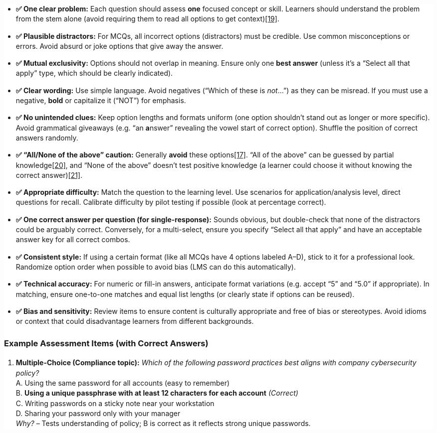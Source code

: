 * **✅ One clear problem:** Each question should assess **one** focused concept or skill. Learners should understand the problem from the stem alone (avoid requiring them to read all options to get context)[\[19\]](https://testing.byu.edu/handbooks/14%20Rules%20for%20Writing%20Multiple-Choice%20Questions.pdf#:~:text=11,%E2%80%9CNone%20of%20the%20Above%E2%80%9D%20Option).

* **✅ Plausible distractors:** For MCQs, all incorrect options (distractors) must be credible. Use common misconceptions or errors. Avoid absurd or joke options that give away the answer.

* **✅ Mutual exclusivity:** Options should not overlap in meaning. Ensure only one **best answer** (unless it’s a “Select all that apply” type, which should be clearly indicated).

* **✅ Clear wording:** Use simple language. Avoid negatives (“Which of these is *not*…”) as they can be misread. If you must use a negative, **bold** or capitalize it (“NOT”) for emphasis.

* **✅ No unintended clues:** Keep option lengths and formats uniform (one option shouldn’t stand out as longer or more specific). Avoid grammatical giveaways (e.g. “an **a**nswer” revealing the vowel start of correct option). Shuffle the position of correct answers randomly.

* **✅ “All/None of the above” caution:** Generally **avoid** these options[\[17\]](https://testing.byu.edu/handbooks/14%20Rules%20for%20Writing%20Multiple-Choice%20Questions.pdf#:~:text=12,solving%20and%20creativity). “All of the above” can be guessed by partial knowledge[\[20\]](https://testing.byu.edu/handbooks/14%20Rules%20for%20Writing%20Multiple-Choice%20Questions.pdf#:~:text=12,%E2%80%9CNone%20of%20the%20Above%E2%80%9D%20Option), and “None of the above” doesn’t test positive knowledge (a learner could choose it without knowing the correct answer)[\[21\]](https://testing.byu.edu/handbooks/14%20Rules%20for%20Writing%20Multiple-Choice%20Questions.pdf#:~:text=answer%20correct%2013,Item%20Types%20Are%20More%20Appropriate).

* **✅ Appropriate difficulty:** Match the question to the learning level. Use scenarios for application/analysis level, direct questions for recall. Calibrate difficulty by pilot testing if possible (look at percentage correct).

* **✅ One correct answer per question (for single-response):** Sounds obvious, but double-check that none of the distractors could be arguably correct. Conversely, for a multi-select, ensure you specify “Select all that apply” and have an acceptable answer key for all correct combos.

* **✅ Consistent style:** If using a certain format (like all MCQs have 4 options labeled A–D), stick to it for a professional look. Randomize option order when possible to avoid bias (LMS can do this automatically).

* **✅ Technical accuracy:** For numeric or fill-in answers, anticipate format variations (e.g. accept “5” and “5.0” if appropriate). In matching, ensure one-to-one matches and equal list lengths (or clearly state if options can be reused).

* **✅ Bias and sensitivity:** Review items to ensure content is culturally appropriate and free of bias or stereotypes. Avoid idioms or context that could disadvantage learners from different backgrounds.

### Example Assessment Items (with Correct Answers)

1. **Multiple-Choice (Compliance topic):** *Which of the following* *password practices* *best aligns with company cybersecurity policy?*  
   A. Using the same password for all accounts (easy to remember)  
   B. **Using a unique passphrase with at least 12 characters for each account** *(Correct)*  
   C. Writing passwords on a sticky note near your workstation  
   D. Sharing your password only with your manager  
   *Why?* – Tests understanding of policy; B is correct as it reflects strong unique passwords.
